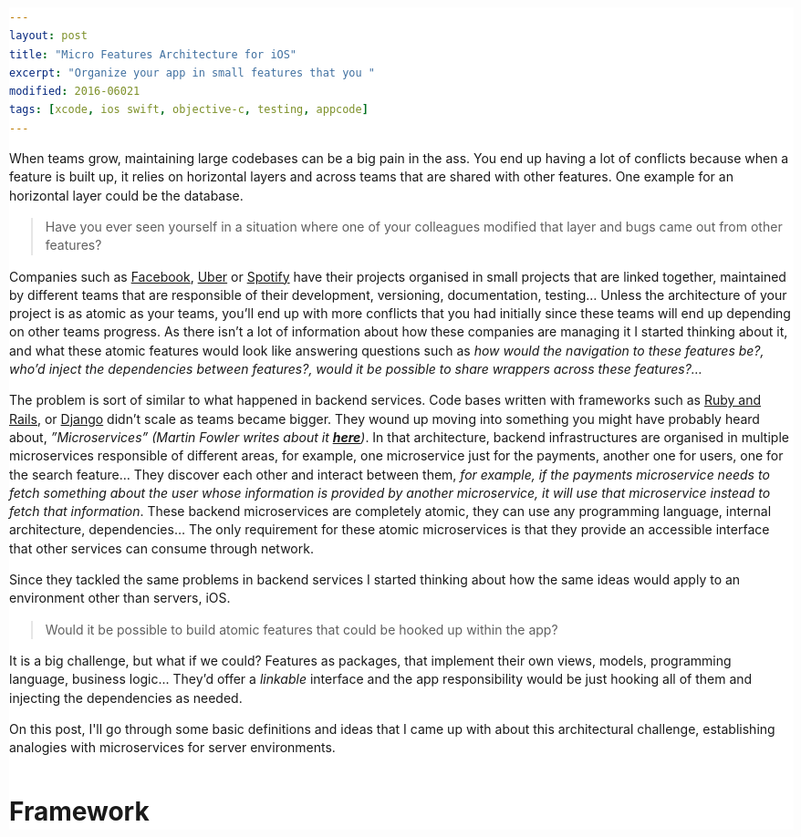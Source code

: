 ```yaml
---
layout: post
title: "Micro Features Architecture for iOS"
excerpt: "Organize your app in small features that you "
modified: 2016-06021
tags: [xcode, ios swift, objective-c, testing, appcode]
---
```


When teams grow, maintaining large codebases can be a big pain in the ass. You end up having a lot of conflicts because when a feature is built up, it relies on horizontal layers and across teams that are shared with other features. One example for an horizontal layer could be the database.

> Have you ever seen yourself in a situation where one of your colleagues modified that layer and bugs came out from other features?

Companies such as [Facebook](https://www.facebook.com), [Uber](https://uber.com) or [Spotify](https://www.spotify.com) have their projects organised in small projects that are linked together, maintained by different teams that are responsible of their development, versioning, documentation, testing… Unless the architecture of your project is as atomic as your teams, you’ll end up with more conflicts that you had initially since these teams will end up depending on other teams progress.  As there isn’t a lot of information about how these companies are managing it I started thinking about it, and what these atomic features would look like answering questions such as *how would the navigation to these features be?, who’d inject the dependencies between features?, would it be possible to share wrappers across these features?…*

The problem is sort of similar to what happened in backend services. Code bases written with frameworks such as [Ruby and Rails](http://rubyonrails.org/), or [Django](https://www.djangoproject.com/) didn’t scale as teams became bigger.  They wound up moving into something you might have probably heard about, *”Microservices”* *(Martin Fowler writes about it [**here**](http://martinfowler.com/articles/microservices.html))*. In that architecture, backend infrastructures are organised in multiple microservices responsible of different areas, for example, one microservice just for the payments, another one for users, one for the search feature…  They discover each other and interact between them, *for example, if the payments microservice needs to fetch something about the user whose information is provided by another microservice, it will use that microservice instead to fetch that information*. These backend microservices are completely atomic, they can use any programming language, internal architecture,  dependencies… The only requirement for these atomic microservices is that they provide an accessible interface that other services can consume through network.

Since they tackled the same problems in backend services I started thinking about how the same ideas would apply to an environment other than servers, iOS.

> Would it be possible to build atomic features that could be hooked up within the app?

 It is a big challenge, but what if we could? Features as packages, that implement their own views, models, programming language, business logic... They’d offer a *linkable* interface and the app responsibility would be just hooking all of them and injecting the dependencies as needed. 

On this post, I'll go through some basic definitions and ideas that I came up with about this architectural challenge, establishing analogies with microservices for server environments.

# Framework
